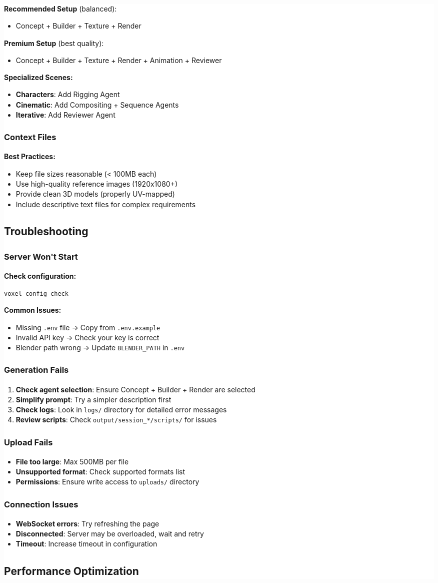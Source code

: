 **Recommended Setup** (balanced):
- Concept + Builder + Texture + Render

**Premium Setup** (best quality):
- Concept + Builder + Texture + Render + Animation + Reviewer

**Specialized Scenes:**
- **Characters**: Add Rigging Agent
- **Cinematic**: Add Compositing + Sequence Agents
- **Iterative**: Add Reviewer Agent

### Context Files

**Best Practices:**
- Keep file sizes reasonable (< 100MB each)
- Use high-quality reference images (1920x1080+)
- Provide clean 3D models (properly UV-mapped)
- Include descriptive text files for complex requirements

## Troubleshooting

### Server Won't Start

**Check configuration:**
```bash
voxel config-check
```

**Common Issues:**
- Missing `.env` file → Copy from `.env.example`
- Invalid API key → Check your key is correct
- Blender path wrong → Update `BLENDER_PATH` in `.env`

### Generation Fails

1. **Check agent selection**: Ensure Concept + Builder + Render are selected
2. **Simplify prompt**: Try a simpler description first
3. **Check logs**: Look in `logs/` directory for detailed error messages
4. **Review scripts**: Check `output/session_*/scripts/` for issues

### Upload Fails

- **File too large**: Max 500MB per file
- **Unsupported format**: Check supported formats list
- **Permissions**: Ensure write access to `uploads/` directory

### Connection Issues

- **WebSocket errors**: Try refreshing the page
- **Disconnected**: Server may be overloaded, wait and retry
- **Timeout**: Increase timeout in configuration

## Performance Optimization
